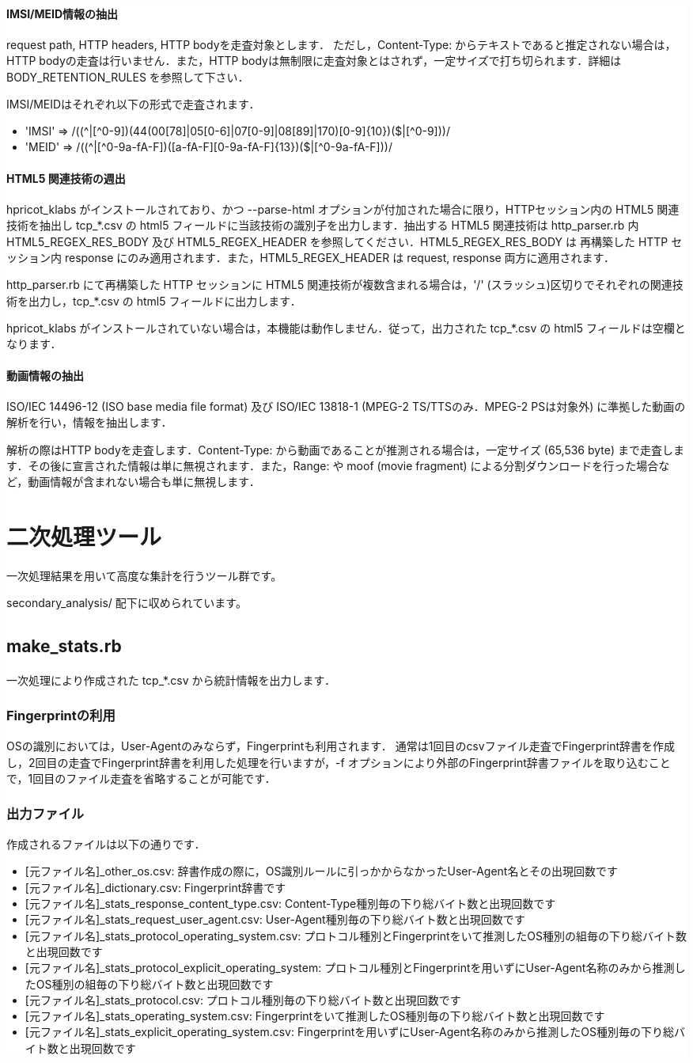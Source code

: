 #### IMSI/MEID情報の抽出

request path, HTTP headers, HTTP bodyを走査対象とします．
ただし，Content-Type: からテキストであると推定されない場合は，HTTP bodyの走査は行いません．また，HTTP bodyは無制限に走査対象とはされず，一定サイズで打ち切られます．詳細は BODY_RETENTION_RULES を参照して下さい．

IMSI/MEIDはそれぞれ以下の形式で走査されます．

* 'IMSI' => /((^|[^0-9])(44(00[78]|05[0-6]|07[0-9]|08[89]|170)[0-9]{10})($|[^0-9]))/
* 'MEID' => /((^|[^0-9a-fA-F])([a-fA-F][0-9a-fA-F]{13})($|[^0-9a-fA-F]))/

#### HTML5 関連技術の週出

hpricot_klabs がインストールされており、かつ --parse-html オプションが付加された場合に限り，HTTPセッション内の HTML5 関連技術を抽出し tcp_*.csv の html5 フィールドに当該技術の識別子を出力します．抽出する HTML5 関連技術は http_parser.rb 内 HTML5_REGEX_RES_BODY 及び HTML5_REGEX_HEADER を参照してください．HTML5_REGEX_RES_BODY は 再構築した HTTP セッション内 response にのみ適用されます．また，HTML5_REGEX_HEADER は request, response 両方に適用されます．

http_parser.rb にて再構築した HTTP セッションに HTML5 関連技術が複数含まれる場合は，'/' (スラッシュ)区切りでそれぞれの関連技術を出力し，tcp_*.csv の html5 フィールドに出力します．

hpricot_klabs がインストールされていない場合は，本機能は動作しません．従って，出力された tcp_*.csv の html5 フィールドは空欄となります．

#### 動画情報の抽出

ISO/IEC 14496-12 (ISO base media file format) 及び ISO/IEC 13818-1 (MPEG-2 TS/TTSのみ．MPEG-2 PSは対象外) に準拠した動画の解析を行い，情報を抽出します．

解析の際はHTTP bodyを走査します．Content-Type: から動画であることが推測される場合は，一定サイズ (65,536 byte) まで走査します．その後に宣言された情報は単に無視されます．また，Range: や moof (movie fragment) による分割ダウンロードを行った場合など，動画情報が含まれない場合も単に無視します．


# 二次処理ツール

一次処理結果を用いて高度な集計を行うツール群です。

secondary_analysis/ 配下に収められています。

## make_stats.rb

一次処理により作成された tcp_*.csv から統計情報を出力します．

### Fingerprintの利用

OSの識別においては，User-Agentのみならず，Fingerprintも利用されます．
通常は1回目のcsvファイル走査でFingerprint辞書を作成し，2回目の走査でFingerprint辞書を利用した処理を行いますが，-f オプションにより外部のFingerprint辞書ファイルを取り込むことで，1回目のファイル走査を省略することが可能です．

### 出力ファイル

作成されるファイルは以下の通りです．

* [元ファイル名]_other_os.csv: 辞書作成の際に，OS識別ルールに引っかからなかったUser-Agent名とその出現回数です
* [元ファイル名]_dictionary.csv: Fingerprint辞書です
* [元ファイル名]_stats_response_content_type.csv: Content-Type種別毎の下り総バイト数と出現回数です
* [元ファイル名]_stats_request_user_agent.csv: User-Agent種別毎の下り総バイト数と出現回数です
* [元ファイル名]_stats_protocol_operating_system.csv: プロトコル種別とFingerprintをいて推測したOS種別の組毎の下り総バイト数と出現回数です
* [元ファイル名]_stats_protocol_explicit_operating_system: プロトコル種別とFingerprintを用いずにUser-Agent名称のみから推測したOS種別の組毎の下り総バイト数と出現回数です
* [元ファイル名]_stats_protocol.csv: プロトコル種別毎の下り総バイト数と出現回数です
* [元ファイル名]_stats_operating_system.csv: Fingerprintをいて推測したOS種別毎の下り総バイト数と出現回数です
* [元ファイル名]_stats_explicit_operating_system.csv: Fingerprintを用いずにUser-Agent名称のみから推測したOS種別毎の下り総バイト数と出現回数です
